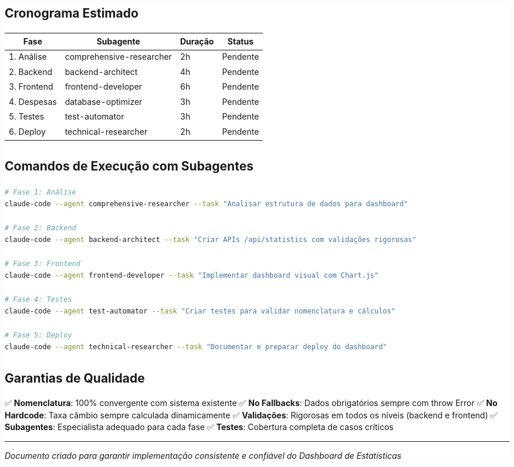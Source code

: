 ## Cronograma Estimado

| Fase | Subagente | Duração | Status |
|------|-----------|---------|--------|
| 1. Análise | comprehensive-researcher | 2h | Pendente |
| 2. Backend | backend-architect | 4h | Pendente |
| 3. Frontend | frontend-developer | 6h | Pendente |
| 4. Despesas | database-optimizer | 3h | Pendente |
| 5. Testes | test-automator | 3h | Pendente |
| 6. Deploy | technical-researcher | 2h | Pendente |

## Comandos de Execução com Subagentes

```bash
# Fase 1: Análise
claude-code --agent comprehensive-researcher --task "Analisar estrutura de dados para dashboard"

# Fase 2: Backend
claude-code --agent backend-architect --task "Criar APIs /api/statistics com validações rigorosas"

# Fase 3: Frontend
claude-code --agent frontend-developer --task "Implementar dashboard visual com Chart.js"

# Fase 4: Testes
claude-code --agent test-automator --task "Criar testes para validar nomenclatura e cálculos"

# Fase 5: Deploy
claude-code --agent technical-researcher --task "Documentar e preparar deploy do dashboard"
```

## Garantias de Qualidade

✅ **Nomenclatura**: 100% convergente com sistema existente
✅ **No Fallbacks**: Dados obrigatórios sempre com throw Error
✅ **No Hardcode**: Taxa câmbio sempre calculada dinamicamente
✅ **Validações**: Rigorosas em todos os níveis (backend e frontend)
✅ **Subagentes**: Especialista adequado para cada fase
✅ **Testes**: Cobertura completa de casos críticos

---

*Documento criado para garantir implementação consistente e confiável do Dashboard de Estatísticas*